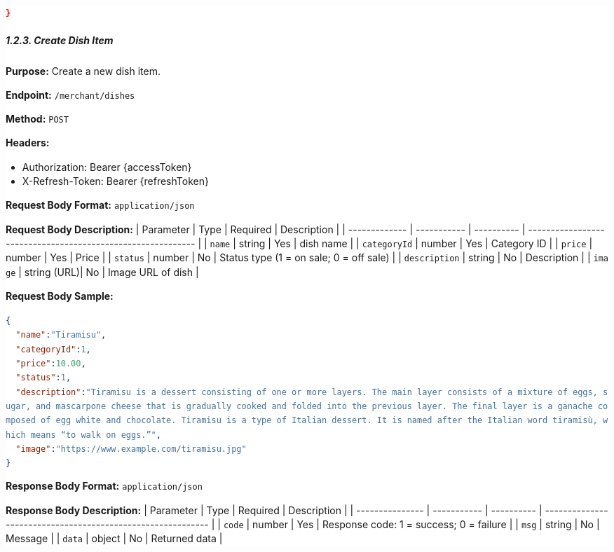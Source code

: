 ```json
}
```

##### 1.2.3. Create Dish Item

**Purpose:** Create a new dish item.

**Endpoint:** `/merchant/dishes`

**Method:** `POST`

**Headers:**
- Authorization: Bearer {accessToken}
- X-Refresh-Token: Bearer {refreshToken}

**Request Body Format:** `application/json`

**Request Body Description:**
| Parameter     | Type        | Required   | Description                                                 |
| ------------- | ----------- | ---------- | ----------------------------------------------------------- |
| `name`        | string      | Yes        | dish name                                                   |
| `categoryId`  | number      | Yes        | Category ID                                                 |
| `price`       | number      | Yes        | Price                                                       |
| `status`      | number      | No         | Status type (1 = on sale; 0 = off sale)                     |
| `description` | string      | No         | Description                                                 |
| `image`       | string (URL)| No         | Image URL of dish                                           |

**Request Body Sample:**
```json
{
  "name":"Tiramisu",
  "categoryId":1,
  "price":10.00,
  "status":1,
  "description":"Tiramisu is a dessert consisting of one or more layers. The main layer consists of a mixture of eggs, sugar, and mascarpone cheese that is gradually cooked and folded into the previous layer. The final layer is a ganache composed of egg white and chocolate. Tiramisu is a type of Italian dessert. It is named after the Italian word tiramisù, which means “to walk on eggs.”",
  "image":"https://www.example.com/tiramisu.jpg"
}
```

**Response Body Format:** `application/json`

**Response Body Description:**
| Parameter       | Type        | Required   | Description                                                 |
| --------------- | ----------- | ---------- | ----------------------------------------------------------- |
| `code`          | number      | Yes        | Response code: 1 = success; 0 = failure                     |
| `msg`           | string      | No         | Message                                                     |
| `data`          | object      | No         | Returned data                                               |
